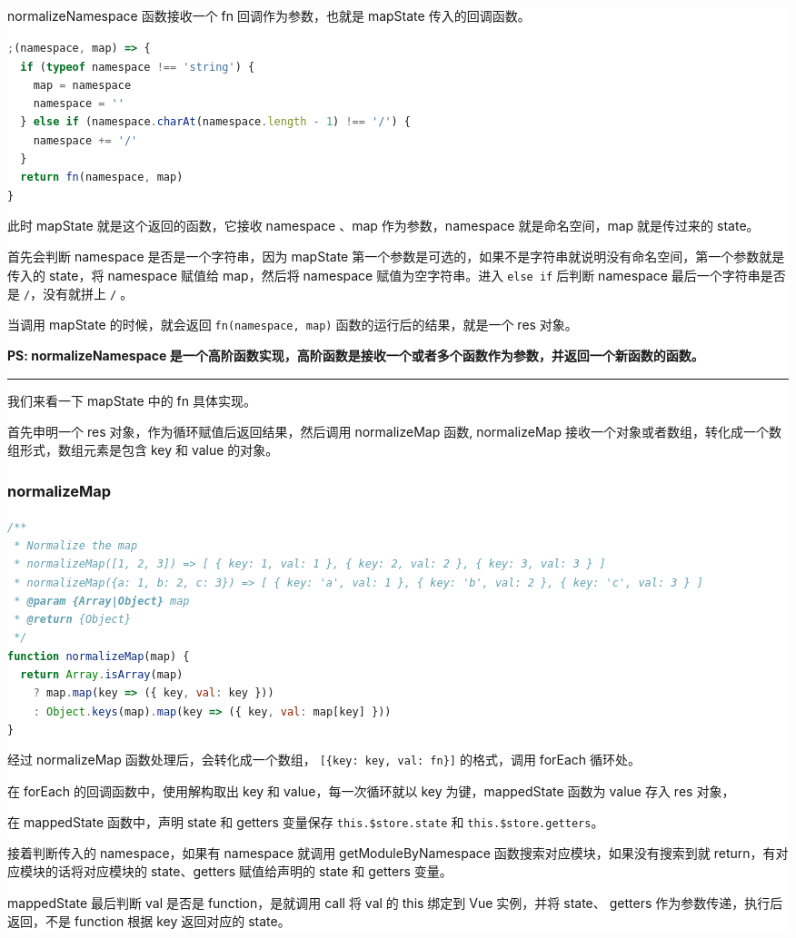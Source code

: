 normalizeNamespace 函数接收一个 fn 回调作为参数，也就是 mapState 传入的回调函数。

```js
;(namespace, map) => {
  if (typeof namespace !== 'string') {
    map = namespace
    namespace = ''
  } else if (namespace.charAt(namespace.length - 1) !== '/') {
    namespace += '/'
  }
  return fn(namespace, map)
}
```

此时 mapState 就是这个返回的函数，它接收 namespace 、map 作为参数，namespace 就是命名空间，map 就是传过来的 state。

首先会判断 namespace 是否是一个字符串，因为 mapState 第一个参数是可选的，如果不是字符串就说明没有命名空间，第一个参数就是传入的 state，将 namespace 赋值给 map，然后将 namespace 赋值为空字符串。进入 `else if` 后判断 namespace 最后一个字符串是否是 `/`，没有就拼上 `/` 。

当调用 mapState 的时候，就会返回 `fn(namespace, map)` 函数的运行后的结果，就是一个 res 对象。

**PS: normalizeNamespace 是一个高阶函数实现，高阶函数是接收一个或者多个函数作为参数，并返回一个新函数的函数。**

****

我们来看一下 mapState 中的 fn 具体实现。

首先申明一个 res 对象，作为循环赋值后返回结果，然后调用 normalizeMap 函数, normalizeMap 接收一个对象或者数组，转化成一个数组形式，数组元素是包含 key 和 value 的对象。

### normalizeMap

```js
/**
 * Normalize the map
 * normalizeMap([1, 2, 3]) => [ { key: 1, val: 1 }, { key: 2, val: 2 }, { key: 3, val: 3 } ]
 * normalizeMap({a: 1, b: 2, c: 3}) => [ { key: 'a', val: 1 }, { key: 'b', val: 2 }, { key: 'c', val: 3 } ]
 * @param {Array|Object} map
 * @return {Object}
 */
function normalizeMap(map) {
  return Array.isArray(map)
    ? map.map(key => ({ key, val: key }))
    : Object.keys(map).map(key => ({ key, val: map[key] }))
}
```

经过 normalizeMap 函数处理后，会转化成一个数组， `[{key: key, val: fn}]` 的格式，调用 forEach 循环处。

在 forEach 的回调函数中，使用解构取出 key 和 value，每一次循环就以 key 为键，mappedState 函数为 value 存入 res 对象，

在 mappedState 函数中，声明 state 和 getters 变量保存 `this.$store.state` 和 `this.$store.getters`。

接着判断传入的 namespace，如果有 namespace 就调用 getModuleByNamespace 函数搜索对应模块，如果没有搜索到就 return，有对应模块的话将对应模块的 state、getters 赋值给声明的 state 和 getters 变量。

mappedState 最后判断 val 是否是 function，是就调用 call 将 val 的 this 绑定到 Vue 实例，并将 state、 getters 作为参数传递，执行后返回，不是 function 根据 key 返回对应的 state。
